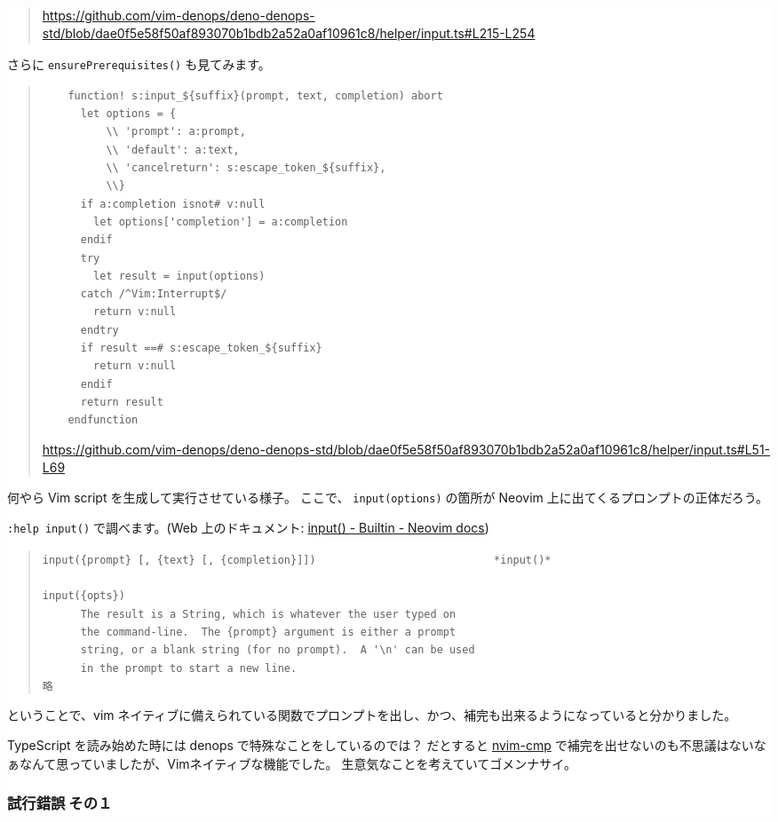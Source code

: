 > https://github.com/vim-denops/deno-denops-std/blob/dae0f5e58f50af893070b1bdb2a52a0af10961c8/helper/input.ts#L215-L254

さらに `ensurePrerequisites()` も見てみます。

> ```vim
>     function! s:input_${suffix}(prompt, text, completion) abort
>       let options = {
>           \\ 'prompt': a:prompt,
>           \\ 'default': a:text,
>           \\ 'cancelreturn': s:escape_token_${suffix},
>           \\}
>       if a:completion isnot# v:null
>         let options['completion'] = a:completion
>       endif
>       try
>         let result = input(options)
>       catch /^Vim:Interrupt$/
>         return v:null
>       endtry
>       if result ==# s:escape_token_${suffix}
>         return v:null
>       endif
>       return result
>     endfunction
> ```
> https://github.com/vim-denops/deno-denops-std/blob/dae0f5e58f50af893070b1bdb2a52a0af10961c8/helper/input.ts#L51-L69

何やら Vim script を生成して実行させている様子。
ここで、 `input(options)` の箇所が Neovim 上に出てくるプロンプトの正体だろう。

`:help input()` で調べます。(Web 上のドキュメント: [input() - Builtin - Neovim docs](https://neovim.io/doc/user/builtin.html#input() "Builtin - Neovim docs"))
> ```
> input({prompt} [, {text} [, {completion}]])                            *input()*
>
> input({opts})
> 		The result is a String, which is whatever the user typed on
> 		the command-line.  The {prompt} argument is either a prompt
> 		string, or a blank string (for no prompt).  A '\n' can be used
> 		in the prompt to start a new line.
> 略
> ```

ということで、vim ネイティブに備えられている関数でプロンプトを出し、かつ、補完も出来るようになっていると分かりました。

TypeScript を読み始めた時には denops で特殊なことをしているのでは？ だとすると [nvim-cmp] で補完を出せないのも不思議はないなぁなんて思っていましたが、Vimネイティブな機能でした。
生意気なことを考えていてゴメンナサイ。


### 試行錯誤 その１


[vim-jp Slack]: https://vim-jp.org/docs/chat.html "vim-jp » vim-jpのチャットルームについて"
[Vim 駅伝]: https://vim-jp.org/ekiden/ "Vim 駅伝"
[:command-completion]: https://vim-jp.org/vimdoc-ja/map.html#:command-completion "map - Vim日本語ドキュメント"
[`input()`]: https://vim-jp.org/vimdoc-ja/builtin.html#input() "builtin - Vim日本語ドキュメント"
[`getcmdcompltype()`]: https://vim-jp.org/vimdoc-ja/builtin.html#getcmdcompltype() "builtin - Vim日本語ドキュメント"
[`getcompletion()`]: https://vim-jp.org/vimdoc-ja/builtin.html#getcompletion() "builtin - Vim日本語ドキュメント"
[cmp-path]: https://github.com/hrsh7th/cmp-path "hrsh7th/cmp-path: nvim-cmp source for path"
[lspkind.nvim]: https://github.com/onsails/lspkind.nvim "onsails/lspkind.nvim: vscode-like pictograms for neovim lsp completion items"
[nvim-cmp]: https://github.com/hrsh7th/nvim-cmp "GitHub - hrsh7th/nvim-cmp: A completion plugin for neovim coded in Lua."
[gin.vim]: https://github.com/lambdalisue/vim-gin "GitHub - lambdalisue/vim-gin: 🥃 Gin makes you drunk on Git"
[cmp-cmdline]: https://github.com/hrsh7th/cmp-cmdline "GitHub - hrsh7th/cmp-cmdline: nvim-cmp source for vim's cmdline"